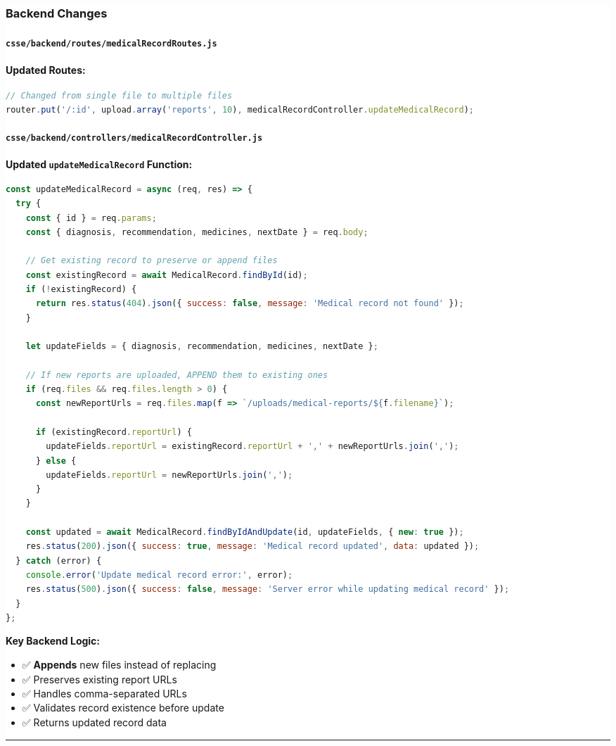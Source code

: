 
### **Backend Changes**

#### `csse/backend/routes/medicalRecordRoutes.js`

**Updated Routes:**
```javascript
// Changed from single file to multiple files
router.put('/:id', upload.array('reports', 10), medicalRecordController.updateMedicalRecord);
```

#### `csse/backend/controllers/medicalRecordController.js`

**Updated `updateMedicalRecord` Function:**
```javascript
const updateMedicalRecord = async (req, res) => {
  try {
    const { id } = req.params;
    const { diagnosis, recommendation, medicines, nextDate } = req.body;
    
    // Get existing record to preserve or append files
    const existingRecord = await MedicalRecord.findById(id);
    if (!existingRecord) {
      return res.status(404).json({ success: false, message: 'Medical record not found' });
    }
    
    let updateFields = { diagnosis, recommendation, medicines, nextDate };
    
    // If new reports are uploaded, APPEND them to existing ones
    if (req.files && req.files.length > 0) {
      const newReportUrls = req.files.map(f => `/uploads/medical-reports/${f.filename}`);
      
      if (existingRecord.reportUrl) {
        updateFields.reportUrl = existingRecord.reportUrl + ',' + newReportUrls.join(',');
      } else {
        updateFields.reportUrl = newReportUrls.join(',');
      }
    }
    
    const updated = await MedicalRecord.findByIdAndUpdate(id, updateFields, { new: true });
    res.status(200).json({ success: true, message: 'Medical record updated', data: updated });
  } catch (error) {
    console.error('Update medical record error:', error);
    res.status(500).json({ success: false, message: 'Server error while updating medical record' });
  }
};
```

**Key Backend Logic:**
- ✅ **Appends** new files instead of replacing
- ✅ Preserves existing report URLs
- ✅ Handles comma-separated URLs
- ✅ Validates record existence before update
- ✅ Returns updated record data

---